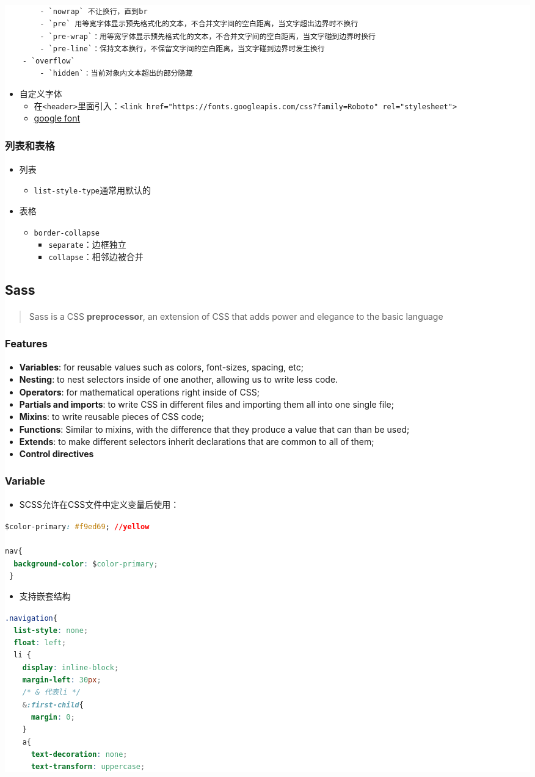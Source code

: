 			- `nowrap` 不让换行，直到br
			- `pre` 用等宽字体显示预先格式化的文本，不合并文字间的空白距离，当文字超出边界时不换行
			- `pre-wrap`：用等宽字体显示预先格式化的文本，不合并文字间的空白距离，当文字碰到边界时换行
			- `pre-line`：保持文本换行，不保留文字间的空白距离，当文字碰到边界时发生换行
		- `overflow`
			- `hidden`：当前对象内文本超出的部分隐藏 
- 自定义字体
	- 在`<header>`里面引入：`<link href="https://fonts.googleapis.com/css?family=Roboto" rel="stylesheet">`
	- [google font](https://fonts.google.com/) 

### 列表和表格
	
- 列表 	
	- `list-style-type`通常用默认的

- 表格
	- `border-collapse` 
		- `separate`：边框独立
		- `collapse`：相邻边被合并 

## Sass

> Sass is a CSS **preprocessor**, an extension of CSS that adds power and elegance to the basic language

### Features

- **Variables**: for reusable values such as colors, font-sizes, spacing, etc;
- **Nesting**: to nest selectors inside of one another, allowing us to write less code.
- **Operators**: for mathematical operations right inside of CSS;
- **Partials and imports**: to write CSS in different files and importing them all into one single file;
- **Mixins**: to write reusable pieces of CSS code;
- **Functions**: Similar to mixins, with the difference that they produce a value that can than be used;
- **Extends**: to make different selectors inherit declarations that are common to all of them;
- **Control directives**

### Variable

- SCSS允许在CSS文件中定义变量后使用：

```css
$color-primary: #f9ed69; //yellow

nav{
  background-color: $color-primary;
 }
```

- 支持嵌套结构

```css
.navigation{
  list-style: none;
  float: left;
  li {
    display: inline-block;  
    margin-left: 30px;
    /* & 代表li */
    &:first-child{
      margin: 0;
    }
    a{
      text-decoration: none;
      text-transform: uppercase;
```